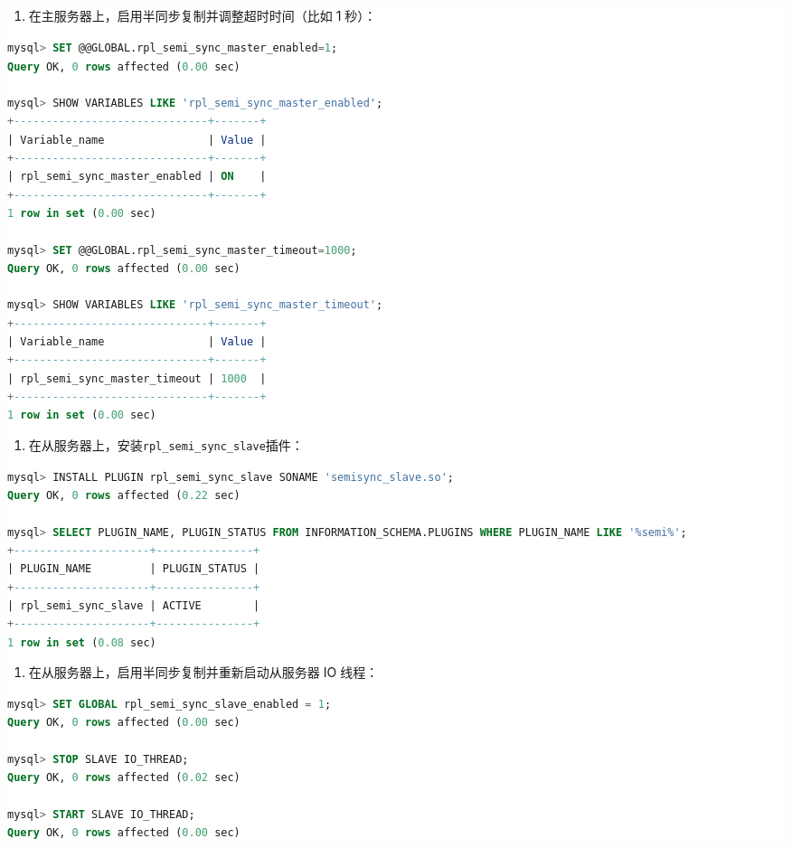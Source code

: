 1.  在主服务器上，启用半同步复制并调整超时时间（比如 1 秒）：

```sql
mysql> SET @@GLOBAL.rpl_semi_sync_master_enabled=1;
Query OK, 0 rows affected (0.00 sec)

mysql> SHOW VARIABLES LIKE 'rpl_semi_sync_master_enabled';
+------------------------------+-------+
| Variable_name                | Value |
+------------------------------+-------+
| rpl_semi_sync_master_enabled | ON    |
+------------------------------+-------+
1 row in set (0.00 sec)

mysql> SET @@GLOBAL.rpl_semi_sync_master_timeout=1000;
Query OK, 0 rows affected (0.00 sec)

mysql> SHOW VARIABLES LIKE 'rpl_semi_sync_master_timeout';
+------------------------------+-------+
| Variable_name                | Value |
+------------------------------+-------+
| rpl_semi_sync_master_timeout | 1000  |
+------------------------------+-------+
1 row in set (0.00 sec)
```

1.  在从服务器上，安装`rpl_semi_sync_slave`插件：

```sql
mysql> INSTALL PLUGIN rpl_semi_sync_slave SONAME 'semisync_slave.so';
Query OK, 0 rows affected (0.22 sec)

mysql> SELECT PLUGIN_NAME, PLUGIN_STATUS FROM INFORMATION_SCHEMA.PLUGINS WHERE PLUGIN_NAME LIKE '%semi%';
+---------------------+---------------+
| PLUGIN_NAME         | PLUGIN_STATUS |
+---------------------+---------------+
| rpl_semi_sync_slave | ACTIVE        |
+---------------------+---------------+
1 row in set (0.08 sec)
```

1.  在从服务器上，启用半同步复制并重新启动从服务器 IO 线程：

```sql
mysql> SET GLOBAL rpl_semi_sync_slave_enabled = 1;
Query OK, 0 rows affected (0.00 sec)

mysql> STOP SLAVE IO_THREAD;
Query OK, 0 rows affected (0.02 sec)

mysql> START SLAVE IO_THREAD;
Query OK, 0 rows affected (0.00 sec)
```

